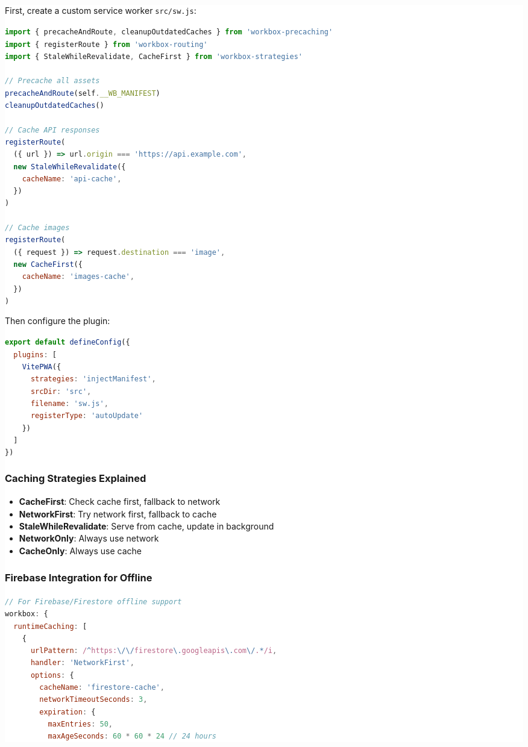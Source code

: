 First, create a custom service worker `src/sw.js`:

```javascript
import { precacheAndRoute, cleanupOutdatedCaches } from 'workbox-precaching'
import { registerRoute } from 'workbox-routing'
import { StaleWhileRevalidate, CacheFirst } from 'workbox-strategies'

// Precache all assets
precacheAndRoute(self.__WB_MANIFEST)
cleanupOutdatedCaches()

// Cache API responses
registerRoute(
  ({ url }) => url.origin === 'https://api.example.com',
  new StaleWhileRevalidate({
    cacheName: 'api-cache',
  })
)

// Cache images
registerRoute(
  ({ request }) => request.destination === 'image',
  new CacheFirst({
    cacheName: 'images-cache',
  })
)
```

Then configure the plugin:

```javascript
export default defineConfig({
  plugins: [
    VitePWA({
      strategies: 'injectManifest',
      srcDir: 'src',
      filename: 'sw.js',
      registerType: 'autoUpdate'
    })
  ]
})
```

### Caching Strategies Explained

- **CacheFirst**: Check cache first, fallback to network
- **NetworkFirst**: Try network first, fallback to cache
- **StaleWhileRevalidate**: Serve from cache, update in background
- **NetworkOnly**: Always use network
- **CacheOnly**: Always use cache

### Firebase Integration for Offline

```javascript
// For Firebase/Firestore offline support
workbox: {
  runtimeCaching: [
    {
      urlPattern: /^https:\/\/firestore\.googleapis\.com\/.*/i,
      handler: 'NetworkFirst',
      options: {
        cacheName: 'firestore-cache',
        networkTimeoutSeconds: 3,
        expiration: {
          maxEntries: 50,
          maxAgeSeconds: 60 * 60 * 24 // 24 hours
```